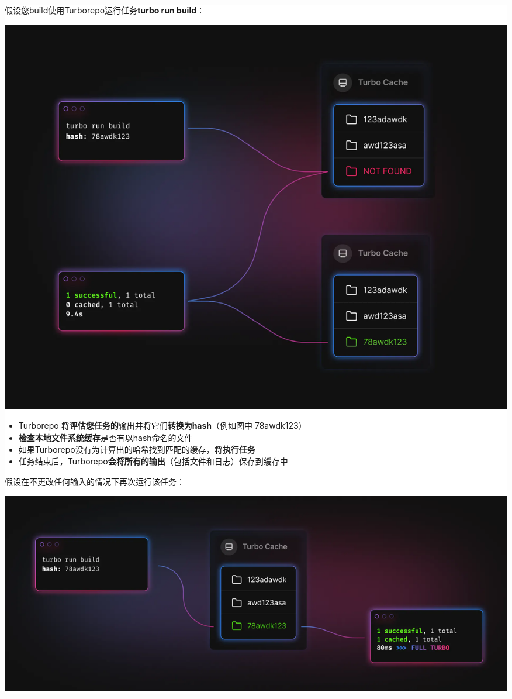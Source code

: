 假设您build使用Turborepo运行任务**turbo run build**：



![Alt text](../assets/imgs/monorepo/turbo-build-cache.webp ':size=50%')

- Turborepo 将**评估您任务的**输出并将它们**转换为hash**（例如图中 78awdk123）
- **检查本地文件系统缓存**是否有以hash命名的文件
- 如果Turborepo没有为计算出的哈希找到匹配的缓存，将**执行任务**
- 任务结束后，Turborepo**会将所有的输出**（包括文件和日志）保存到缓存中

假设在不更改任何输入的情况下再次运行该任务：

![Alt text](../assets/imgs/monorepo/cache-hit.webp ':size=50%')

